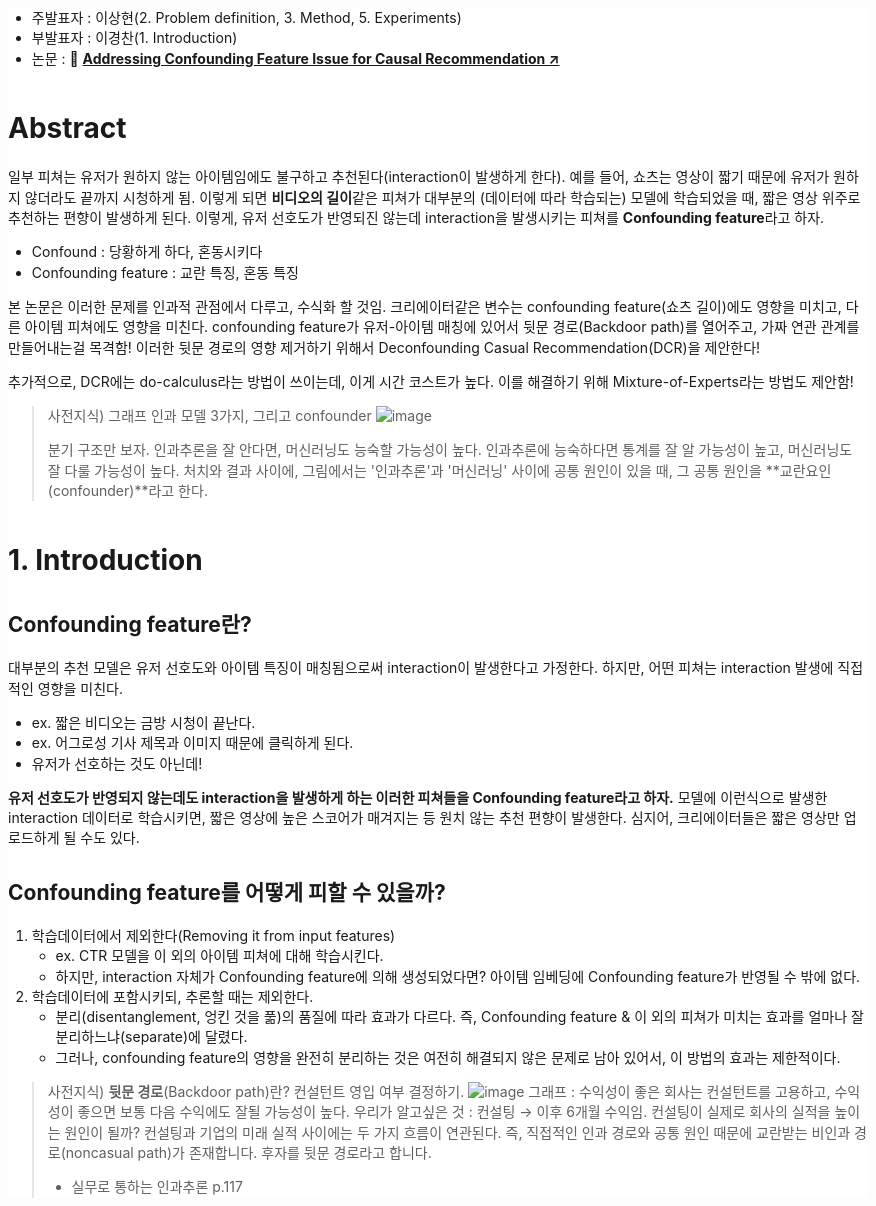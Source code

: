 - 주발표자 : 이상현(2. Problem definition, 3. Method, 5. Experiments)
- 부발표자 : 이경찬(1. Introduction)
- 논문 : 📄 <a href="https://arxiv.org/abs/2205.06532" target="_blank" style="text-decoration: underline;">**Addressing Confounding Feature Issue for Causal Recommendation ↗**</a>

# Abstract
일부 피쳐는 유저가 원하지 않는 아이템임에도 불구하고 추천된다(interaction이 발생하게 한다). 예를 들어, 쇼츠는 영상이 짧기 때문에 유저가 원하지 않더라도 끝까지 시청하게 됨. 이렇게 되면 **비디오의 길이**같은 피쳐가 대부분의 (데이터에 따라 학습되는) 모델에 학습되었을 때, 짧은 영상 위주로 추천하는 편향이 발생하게 된다. 이렇게, 유저 선호도가 반영되진 않는데 interaction을 발생시키는 피쳐를 **Confounding feature**라고 하자. 

- Confound : 당황하게 하다, 혼동시키다
- Confounding feature : 교란 특징, 혼동 특징

본 논문은 이러한 문제를 인과적 관점에서 다루고, 수식화 할 것임. 크리에이터같은 변수는 confounding feature(쇼츠 길이)에도 영향을 미치고, 다른 아이템 피쳐에도 영향을 미친다. confounding feature가 유저-아이템 매칭에 있어서 뒷문 경로(Backdoor path)를 열어주고, 가짜 연관 관계를 만들어내는걸 목격함! 이러한 뒷문 경로의 영향 제거하기 위해서 Deconfounding Casual Recommendation(DCR)을 제안한다! 

추가적으로, DCR에는 do-calculus라는 방법이 쓰이는데, 이게 시간 코스트가 높다. 이를 해결하기 위해 Mixture-of-Experts라는 방법도 제안함!


> 사전지식) 그래프 인과 모델 3가지, 그리고 confounder
> ![image](https://github.com/user-attachments/assets/5ae74447-40fc-47e7-bb87-59a1f1128b36)
> 
> 분기 구조만 보자. 인과추론을 잘 안다면, 머신러닝도 능숙할 가능성이 높다. 인과추론에 능숙하다면 통계를 잘 알 가능성이 높고, 머신러닝도 잘 다룰 가능성이 높다.
> 처치와 결과 사이에, 그림에서는 '인과추론'과 '머신러닝' 사이에 공통 원인이 있을 때, 그 공통 원인을 **교란요인(confounder)**라고 한다.


# 1. Introduction

## **Confounding feature란?**

대부분의 추천 모델은 유저 선호도와 아이템 특징이 매칭됨으로써 interaction이 발생한다고 가정한다. 하지만, 어떤 피쳐는 interaction 발생에 직접적인 영향을 미친다.

- ex. 짧은 비디오는 금방 시청이 끝난다.
- ex. 어그로성 기사 제목과 이미지 때문에 클릭하게 된다.
- 유저가 선호하는 것도 아닌데!

**유저 선호도가 반영되지 않는데도 interaction을 발생하게 하는 이러한 피쳐들을 Confounding feature라고 하자.** 모델에 이런식으로 발생한 interaction 데이터로 학습시키면, 짧은 영상에 높은 스코어가 매겨지는 등 원치 않는 추천 편향이 발생한다. 심지어, 크리에이터들은 짧은 영상만 업로드하게 될 수도 있다.

## **Confounding feature를 어떻게 피할 수 있을까?**
1. 학습데이터에서 제외한다(Removing it from input features)
    - ex. CTR 모델을 이 외의 아이템 피쳐에 대해 학습시킨다.
    - 하지만, interaction 자체가 Confounding feature에 의해 생성되었다면? 아이템 임베딩에 Confounding feature가 반영될 수 밖에 없다.
2. 학습데이터에 포함시키되, 추론할 때는 제외한다.
    - 분리(disentanglement, 엉킨 것을 풂)의 품질에 따라 효과가 다르다. 즉, Confounding feature & 이 외의 피쳐가 미치는 효과를 얼마나 잘 분리하느냐(separate)에 달렸다.
    - 그러나, confounding feature의 영향을 완전히 분리하는 것은 여전히 해결되지 않은 문제로 남아 있어서, 이 방법의 효과는 제한적이다.


> 사전지식) **뒷문 경로**(Backdoor path)란?
> 컨설턴트 영입 여부 결정하기.
> ![image](https://github.com/user-attachments/assets/fea34ae0-fe63-4af5-818e-d4d938502288)
> 그래프 : 수익성이 좋은 회사는 컨설턴트를 고용하고, 수익성이 좋으면 보통 다음 수익에도 잘될 가능성이 높다.
> 우리가 알고싶은 것 : 컨설팅 $\rightarrow$ 이후 6개월 수익임. 컨설팅이 실제로 회사의 실적을 높이는 원인이 될까?
> 컨설팅과 기업의 미래 실적 사이에는 두 가지 흐름이 연관된다. 즉, 직접적인 인과 경로와 공통 원인 때문에 교란받는 비인과 경로(noncasual path)가 존재합니다. 후자를 뒷문 경로라고 합니다.
> 
>- 실무로 통하는 인과추론 p.117
